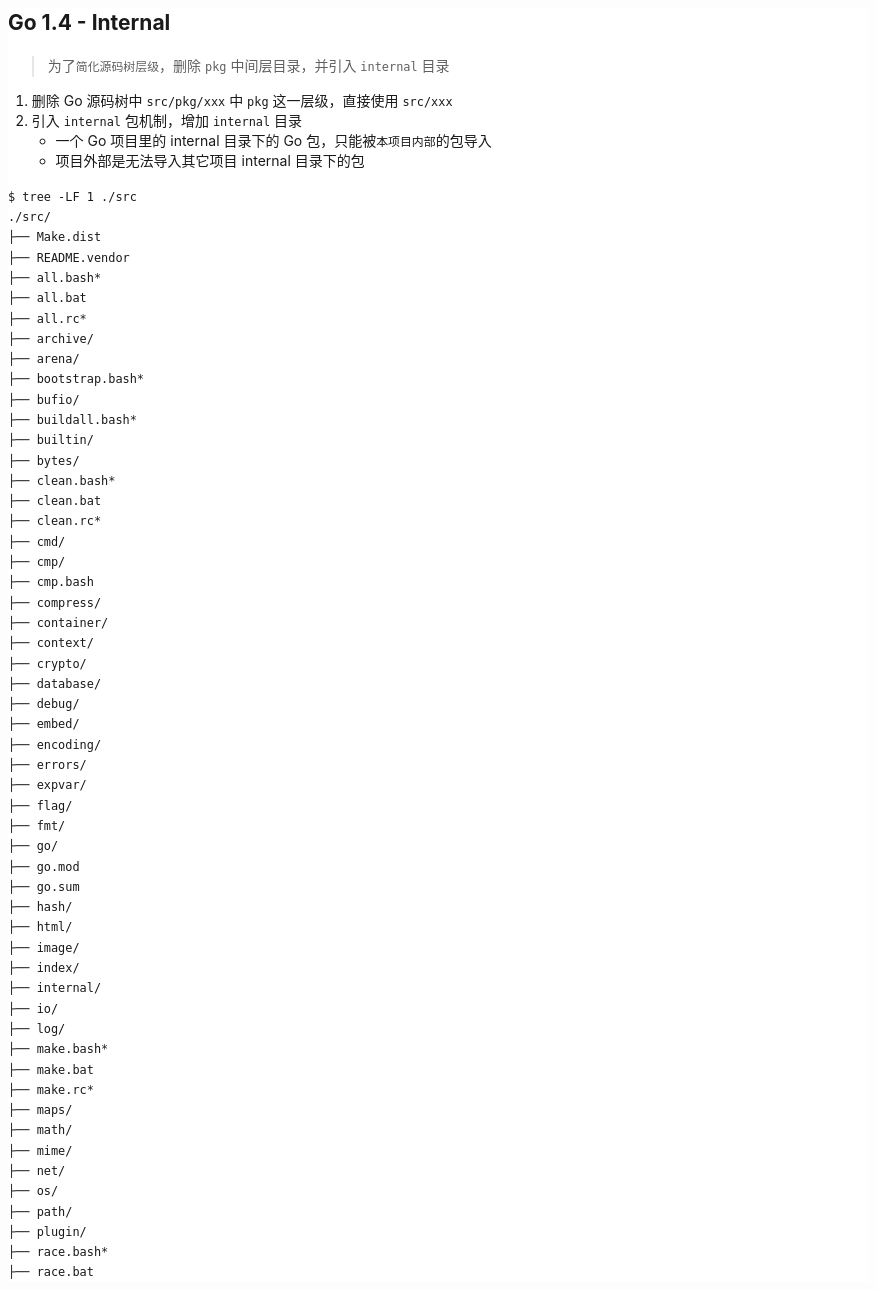## Go 1.4 - Internal

> 为了`简化源码树层级`，删除 `pkg` 中间层目录，并引入 `internal` 目录

1. 删除 Go 源码树中 `src/pkg/xxx` 中 `pkg` 这一层级，直接使用 `src/xxx`
2. 引入 `internal` 包机制，增加 `internal` 目录
   - 一个 Go 项目里的 internal 目录下的 Go 包，只能被`本项目内部`的包导入
   - 项目外部是无法导入其它项目 internal 目录下的包

```
$ tree -LF 1 ./src
./src/
├── Make.dist
├── README.vendor
├── all.bash*
├── all.bat
├── all.rc*
├── archive/
├── arena/
├── bootstrap.bash*
├── bufio/
├── buildall.bash*
├── builtin/
├── bytes/
├── clean.bash*
├── clean.bat
├── clean.rc*
├── cmd/
├── cmp/
├── cmp.bash
├── compress/
├── container/
├── context/
├── crypto/
├── database/
├── debug/
├── embed/
├── encoding/
├── errors/
├── expvar/
├── flag/
├── fmt/
├── go/
├── go.mod
├── go.sum
├── hash/
├── html/
├── image/
├── index/
├── internal/
├── io/
├── log/
├── make.bash*
├── make.bat
├── make.rc*
├── maps/
├── math/
├── mime/
├── net/
├── os/
├── path/
├── plugin/
├── race.bash*
├── race.bat
```